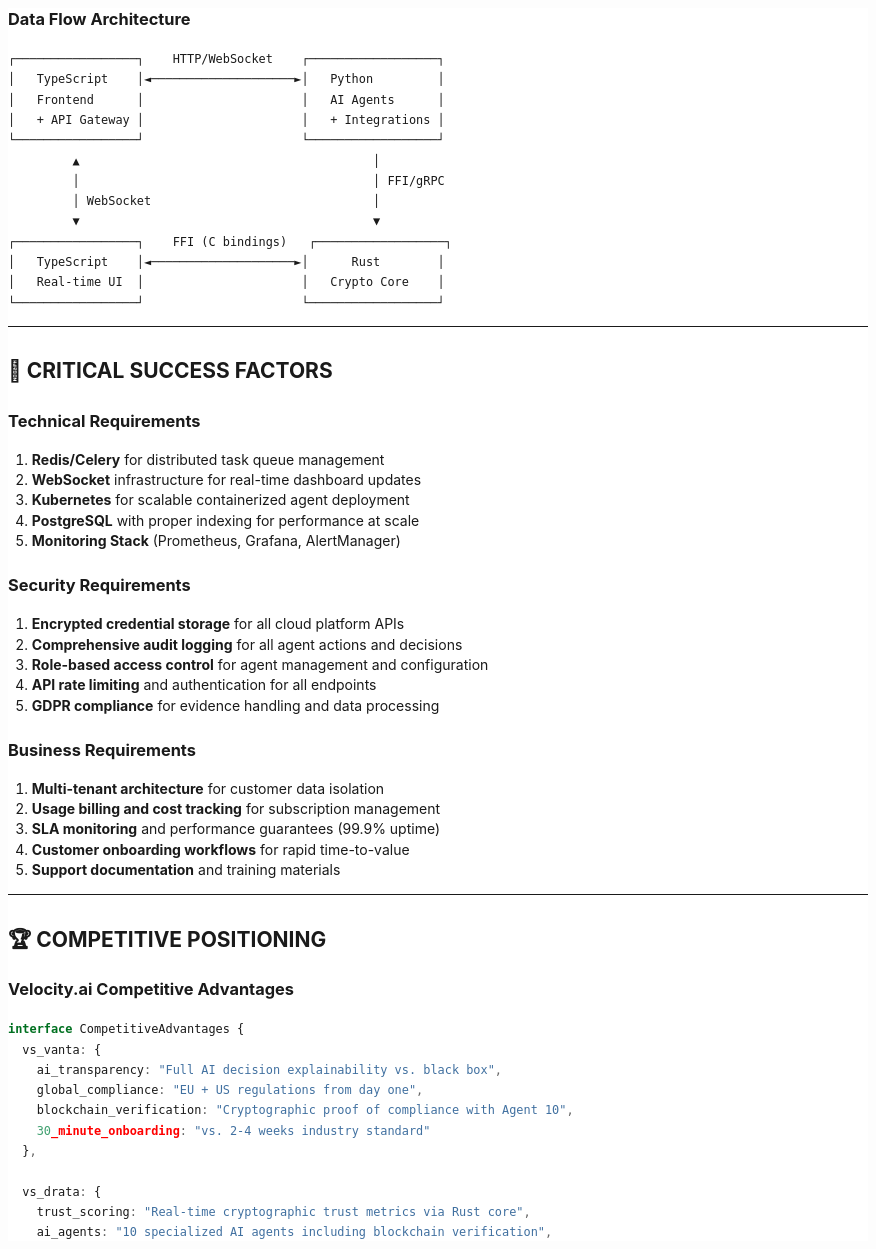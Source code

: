 ```typescript
```

### **Data Flow Architecture**
```
┌─────────────────┐    HTTP/WebSocket    ┌──────────────────┐
│   TypeScript    │◄────────────────────►│   Python         │
│   Frontend      │                      │   AI Agents      │
│   + API Gateway │                      │   + Integrations │
└─────────────────┘                      └──────────────────┘
         ▲                                         │
         │                                         │ FFI/gRPC
         │ WebSocket                               │
         ▼                                         ▼
┌─────────────────┐    FFI (C bindings)   ┌──────────────────┐
│   TypeScript    │◄────────────────────►│      Rust        │
│   Real-time UI  │                      │   Crypto Core    │
└─────────────────┘                      └──────────────────┘
```

---

## 🎯 **CRITICAL SUCCESS FACTORS**

### **Technical Requirements**
1. **Redis/Celery** for distributed task queue management
2. **WebSocket** infrastructure for real-time dashboard updates
3. **Kubernetes** for scalable containerized agent deployment
4. **PostgreSQL** with proper indexing for performance at scale
5. **Monitoring Stack** (Prometheus, Grafana, AlertManager)

### **Security Requirements**
1. **Encrypted credential storage** for all cloud platform APIs
2. **Comprehensive audit logging** for all agent actions and decisions
3. **Role-based access control** for agent management and configuration
4. **API rate limiting** and authentication for all endpoints
5. **GDPR compliance** for evidence handling and data processing

### **Business Requirements**
1. **Multi-tenant architecture** for customer data isolation
2. **Usage billing and cost tracking** for subscription management
3. **SLA monitoring** and performance guarantees (99.9% uptime)
4. **Customer onboarding workflows** for rapid time-to-value
5. **Support documentation** and training materials

---

## 🏆 **COMPETITIVE POSITIONING**

### **Velocity.ai Competitive Advantages**
```typescript
interface CompetitiveAdvantages {
  vs_vanta: {
    ai_transparency: "Full AI decision explainability vs. black box",
    global_compliance: "EU + US regulations from day one",
    blockchain_verification: "Cryptographic proof of compliance with Agent 10",
    30_minute_onboarding: "vs. 2-4 weeks industry standard"
  },
  
  vs_drata: {
    trust_scoring: "Real-time cryptographic trust metrics via Rust core",
    ai_agents: "10 specialized AI agents including blockchain verification",
```